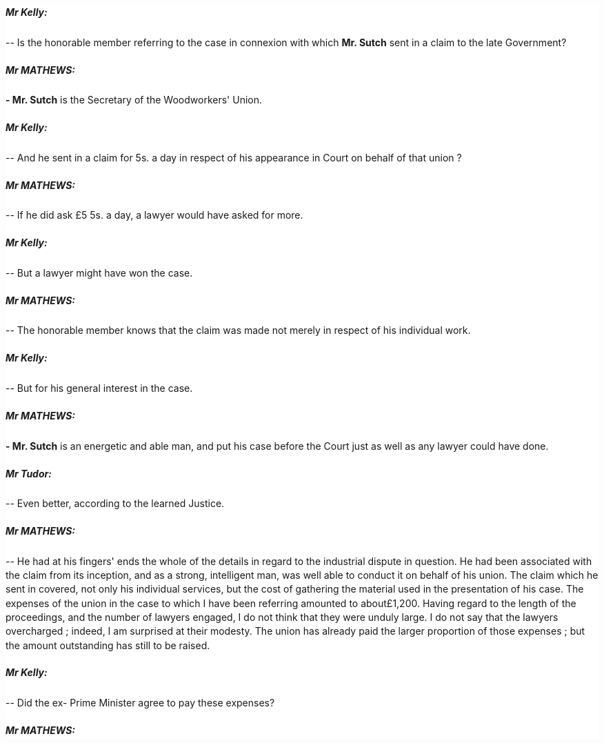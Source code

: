 ##### Mr Kelly:

--  Is the honorable member referring to the case in connexion with which  **Mr. Sutch**  sent in a claim to the late Government? 

##### Mr MATHEWS:


 **- Mr. Sutch** is the Secretary of the Woodworkers' Union. 

##### Mr Kelly:

--  And he sent in a claim for 5s. a day in respect of his appearance in Court on behalf of that union ? 

##### Mr MATHEWS:

-- If he did ask  £5  5s. a day, a lawyer would have asked for more. 

##### Mr Kelly:

--  But a lawyer might have won the case. 

##### Mr MATHEWS:

-- The honorable member knows that the claim was made not merely in respect of his individual work. 

##### Mr Kelly:

--  But for his general interest in the case. 

##### Mr MATHEWS:


 **- Mr. Sutch** is an energetic and able man, and put his case before the Court just as well as any lawyer could have done. 

##### Mr Tudor:

--  Even better, according to the learned Justice. 

##### Mr MATHEWS:

-- He had at his fingers' ends the whole of the details in regard to the industrial dispute in question. He had been associated with the claim from its inception, and as a strong, intelligent man, was well able to conduct it on behalf of his union. The claim which he sent in covered, not only his individual services, but the cost of gathering the material used in the presentation of his case. The expenses of the union in the case to which I have been referring amounted to about£1,200. Having regard to the length of the proceedings, and the number of lawyers engaged, I do not think that they were unduly large. I do not say that the lawyers overcharged ; indeed, I am surprised at their modesty. The union has already paid the larger proportion of those expenses ; but the amount outstanding has still to be raised. 

##### Mr Kelly:

--  Did the ex- Prime Minister agree to pay these expenses? 

##### Mr MATHEWS:
